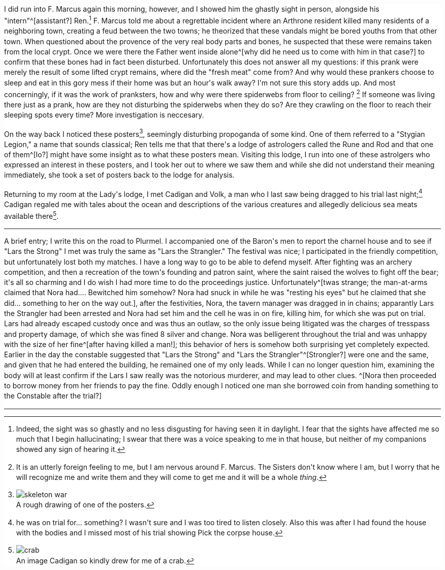 I did run into F. Marcus again this morning, however, and I showed him the ghastly sight in person, alongside his "intern"^[assistant?] Ren.[^voices] F. Marcus told me about a regrettable incident where an Arthrone resident killed many residents of a neighboring town, creating a feud between the two towns; he theorized that these vandals might be bored youths from that other town. When questioned about the provence of the very real body parts and bones, he suspected that these were remains taken from the local crypt. Once we were there the Father went inside alone^[why did he need us to come with him in that case?] to confirm that these bones had in fact been disturbed. Unfortunately this does not answer all my questions: if this prank were merely the result of some lifted crypt remains, where did the "fresh meat" come from? And why would these prankers choose to sleep and eat in this gory mess if their home was but an hour's walk away? I'm not sure this story adds up. And most concerningly, if it was the work of pranksters, how and why were there spiderwebs from floor to ceiling? [^nunnery] If someone was living there just as a prank, how are they not disturbing the spiderwebs when they do so? Are they crawling on the floor to reach their sleeping spots every time? More investigation is neccesary. 

On the way back I noticed these posters[^skeletonwar], seemingly disturbing propoganda of some kind. One of them referred to a "Stygian Legion," a name that sounds classical; Ren tells me that that there's a lodge of astrologers called the Rune and Rod and that one of them^[Io?] might have some insight as to what these posters mean. Visiting this lodge, I run into one of these astrolgers who expressed an interest in these posters, and I took her out to where we saw them and while she did not understand their meaning immediately, she took a set of posters back to the lodge for analysis. 

Returning to my room at the Lady's lodge, I met Cadigan and Volk, a man who I last saw being dragged to his trial last night;[^Volk] Cadigan regaled me with tales about the ocean and descriptions of the various creatures and allegedly delicious sea meats available there[^crab]. 

[^nunnery]: It is an utterly foreign feeling to me, but I am nervous around F. Marcus. The Sisters don't know where I am, but I worry that he will recognize me and write them and they will come to get me and it will be a whole *thing*.

[^voices]: Indeed, the sight was so ghastly and no less disgusting for having seen it in daylight. I fear that the sights have affected me so much that I begin hallucinating; I swear that there was a voice speaking to me in that house, but neither of my companions showed any sign of hearing it.

[^Volk]: he was on trial for... something? I wasn't sure and I was too tired to listen closely. Also this was after I had found the house with the bodies and I missed most of his trial showing Pick the corpse house.

[^skeletonwar]: ![skeleton war](skeleton.png 'Crude sketch of a stick figure stabbing another stick figure, flanked by the words "Unity Between Legions; Our Loyalties to Stygia are What Binds Us"') <br/>
    A rough drawing of one of the posters.

[^crab]: ![crab](crab.png "Hand-drawn picture of a crab from the top") <br/>
    An image Cadigan so kindly drew for me of a crab. 

---

A brief entry; I write this on the road to Plurmel. I accompanied one of the Baron's men to report the charnel house and to see if "Lars the Strong" I met was truly the same as "Lars the Strangler." The festival was nice; I participated in the friendly competition, but unfortunately lost both my matches. I have a long way to go to be able to defend myself. After fighting was an archery competition, and then a recreation of the town's founding and patron saint, where the saint raised the wolves to fight off the bear; it's all so charming and I do wish I had more time to do the proceedings justice. Unfortunately^[twas strange; the man-at-arms claimed that Nora had.... Bewitched him somehow? Nora had snuck in while he was "resting his eyes" but he claimed that she did... something to her on the way out.], after the festivities, Nora, the tavern manager was dragged in in chains; apparantly Lars the Strangler had been arrested and Nora had set him and the cell he was in on fire, killing him, for which she was put on trial. Lars had already escaped custody once and was thus an outlaw, so the only issue being litigated was the charges of tresspass and property damage, of which she was fined 8 silver and change. Nora was belligerent throughout the trial and was unhappy with the size of her fine^[after having killed a man!]; this behavior of hers is somehow both surprising yet completely expected. Earlier in the day the constable suggested that  "Lars the Strong" and "Lars the Strangler"^[Strongler?] were one and the same, and given that he had entered the building, he remained one of my only leads. While I can no longer question him, examining the body will at least confirm if the Lars I saw really was the notorious murderer, and may lead to other clues.  ^[Nora then proceeded to borrow money from her friends to pay the fine. Oddly enough I noticed one man she borrowed coin from handing something to the Constable after the trial?]

---

[^bodyparts]: Look into getting some strong spirits from the brewery to preserve the samples of tentacles and organs that I took. Find someone to sketch the faces of the cultists before they decay too badly.